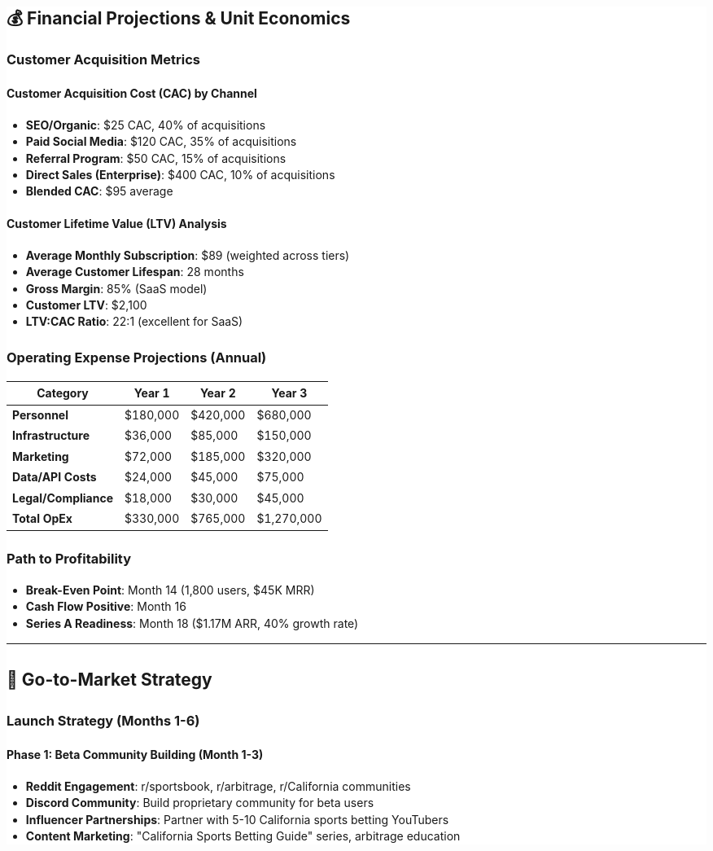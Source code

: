 
## 💰 Financial Projections & Unit Economics

### Customer Acquisition Metrics

#### Customer Acquisition Cost (CAC) by Channel
- **SEO/Organic**: $25 CAC, 40% of acquisitions
- **Paid Social Media**: $120 CAC, 35% of acquisitions  
- **Referral Program**: $50 CAC, 15% of acquisitions
- **Direct Sales (Enterprise)**: $400 CAC, 10% of acquisitions
- **Blended CAC**: $95 average

#### Customer Lifetime Value (LTV) Analysis
- **Average Monthly Subscription**: $89 (weighted across tiers)
- **Average Customer Lifespan**: 28 months
- **Gross Margin**: 85% (SaaS model)
- **Customer LTV**: $2,100
- **LTV:CAC Ratio**: 22:1 (excellent for SaaS)

### Operating Expense Projections (Annual)

| Category | Year 1 | Year 2 | Year 3 |
|----------|---------|---------|---------|
| **Personnel** | $180,000 | $420,000 | $680,000 |
| **Infrastructure** | $36,000 | $85,000 | $150,000 |
| **Marketing** | $72,000 | $185,000 | $320,000 |
| **Data/API Costs** | $24,000 | $45,000 | $75,000 |
| **Legal/Compliance** | $18,000 | $30,000 | $45,000 |
| **Total OpEx** | $330,000 | $765,000 | $1,270,000 |

### Path to Profitability
- **Break-Even Point**: Month 14 (1,800 users, $45K MRR)
- **Cash Flow Positive**: Month 16
- **Series A Readiness**: Month 18 ($1.17M ARR, 40% growth rate)

---

## 🎯 Go-to-Market Strategy

### Launch Strategy (Months 1-6)

#### **Phase 1: Beta Community Building** (Month 1-3)
- **Reddit Engagement**: r/sportsbook, r/arbitrage, r/California communities
- **Discord Community**: Build proprietary community for beta users
- **Influencer Partnerships**: Partner with 5-10 California sports betting YouTubers
- **Content Marketing**: "California Sports Betting Guide" series, arbitrage education
